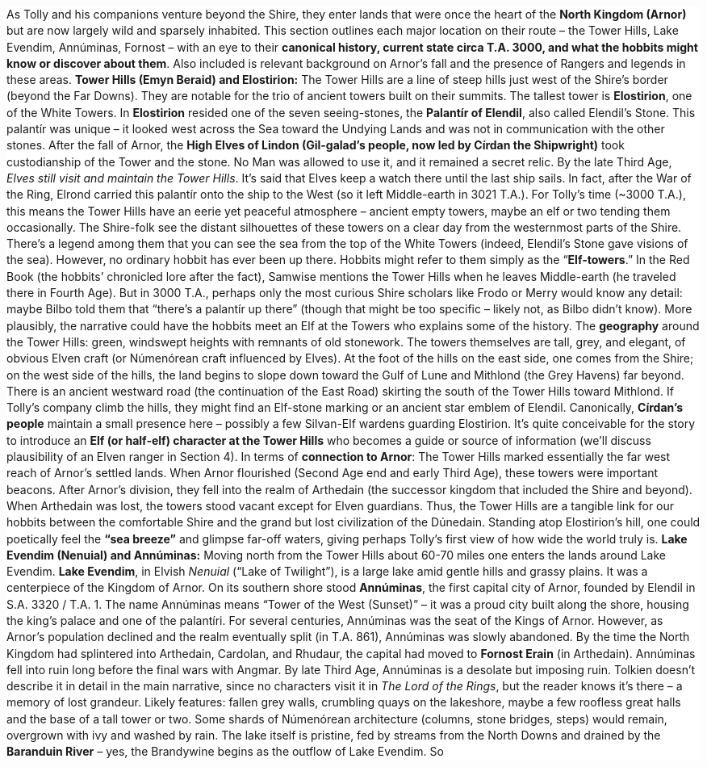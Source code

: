 As Tolly and his companions venture beyond the Shire, they enter lands that were once the heart of the **North Kingdom (Arnor)** but are now largely wild and sparsely inhabited. This section outlines each major location on their route – the Tower Hills, Lake Evendim, Annúminas, Fornost – with an eye to their **canonical history, current state circa T.A. 3000, and what the hobbits might know or discover about them**. Also included is relevant background on Arnor’s fall and the presence of Rangers and legends in these areas. **Tower Hills (Emyn Beraid) and Elostirion:** The Tower Hills are a line of steep hills just west of the Shire’s border (beyond the Far Downs). They are notable for the trio of ancient towers built on their summits. The tallest tower is **Elostirion**, one of the White Towers. In **Elostirion** resided one of the seven seeing-stones, the **Palantír of Elendil**, also called Elendil’s Stone. This palantír was unique – it looked west across the Sea toward the Undying Lands and was not in communication with the other stones. After the fall of Arnor, the **High Elves of Lindon (Gil-galad’s people, now led by Círdan the Shipwright)** took custodianship of the Tower and the stone. No Man was allowed to use it, and it remained a secret relic. By the late Third Age, *Elves still visit and maintain the Tower Hills*. It’s said that Elves keep a watch there until the last ship sails. In fact, after the War of the Ring, Elrond carried this palantír onto the ship to the West (so it left Middle-earth in 3021 T.A.). For Tolly’s time (~3000 T.A.), this means the Tower Hills have an eerie yet peaceful atmosphere – ancient empty towers, maybe an elf or two tending them occasionally. The Shire-folk see the distant silhouettes of these towers on a clear day from the westernmost parts of the Shire. There’s a legend among them that you can see the sea from the top of the White Towers (indeed, Elendil’s Stone gave visions of the sea). However, no ordinary hobbit has ever been up there. Hobbits might refer to them simply as the “**Elf-towers**.” In the Red Book (the hobbits’ chronicled lore after the fact), Samwise mentions the Tower Hills when he leaves Middle-earth (he traveled there in Fourth Age). But in 3000 T.A., perhaps only the most curious Shire scholars like Frodo or Merry would know any detail: maybe Bilbo told them that “there’s a palantír up there” (though that might be too specific – likely not, as Bilbo didn’t know). More plausibly, the narrative could have the hobbits meet an Elf at the Towers who explains some of the history. The **geography** around the Tower Hills: green, windswept heights with remnants of old stonework. The towers themselves are tall, grey, and elegant, of obvious Elven craft (or Númenórean craft influenced by Elves). At the foot of the hills on the east side, one comes from the Shire; on the west side of the hills, the land begins to slope down toward the Gulf of Lune and Mithlond (the Grey Havens) far beyond. There is an ancient westward road (the continuation of the East Road) skirting the south of the Tower Hills toward Mithlond. If Tolly’s company climb the hills, they might find an Elf-stone marking or an ancient star emblem of Elendil. Canonically, **Círdan’s people** maintain a small presence here – possibly a few Silvan-Elf wardens guarding Elostirion. It’s quite conceivable for the story to introduce an **Elf (or half-elf) character at the Tower Hills** who becomes a guide or source of information (we’ll discuss plausibility of an Elven ranger in Section 4). In terms of **connection to Arnor**: The Tower Hills marked essentially the far west reach of Arnor’s settled lands. When Arnor flourished (Second Age end and early Third Age), these towers were important beacons. After Arnor’s division, they fell into the realm of Arthedain (the successor kingdom that included the Shire and beyond). When Arthedain was lost, the towers stood vacant except for Elven guardians. Thus, the Tower Hills are a tangible link for our hobbits between the comfortable Shire and the grand but lost civilization of the Dúnedain. Standing atop Elostirion’s hill, one could poetically feel the **“sea breeze”** and glimpse far-off waters, giving perhaps Tolly’s first view of how wide the world truly is. **Lake Evendim (Nenuial) and Annúminas:** Moving north from the Tower Hills about 60-70 miles one enters the lands around Lake Evendim. **Lake Evendim**, in Elvish *Nenuial* (“Lake of Twilight”), is a large lake amid gentle hills and grassy plains. It was a centerpiece of the Kingdom of Arnor. On its southern shore stood **Annúminas**, the first capital city of Arnor, founded by Elendil in S.A. 3320 / T.A. 1. The name Annúminas means “Tower of the West (Sunset)” – it was a proud city built along the shore, housing the king’s palace and one of the palantíri. For several centuries, Annúminas was the seat of the Kings of Arnor. However, as Arnor’s population declined and the realm eventually split (in T.A. 861), Annúminas was slowly abandoned. By the time the North Kingdom had splintered into Arthedain, Cardolan, and Rhudaur, the capital had moved to **Fornost Erain** (in Arthedain). Annúminas fell into ruin long before the final wars with Angmar. By late Third Age, Annúminas is a desolate but imposing ruin. Tolkien doesn’t describe it in detail in the main narrative, since no characters visit it in *The Lord of the Rings*, but the reader knows it’s there – a memory of lost grandeur. Likely features: fallen grey walls, crumbling quays on the lakeshore, maybe a few roofless great halls and the base of a tall tower or two. Some shards of Númenórean architecture (columns, stone bridges, steps) would remain, overgrown with ivy and washed by rain. The lake itself is pristine, fed by streams from the North Downs and drained by the **Baranduin River** – yes, the Brandywine begins as the outflow of Lake Evendim. So
